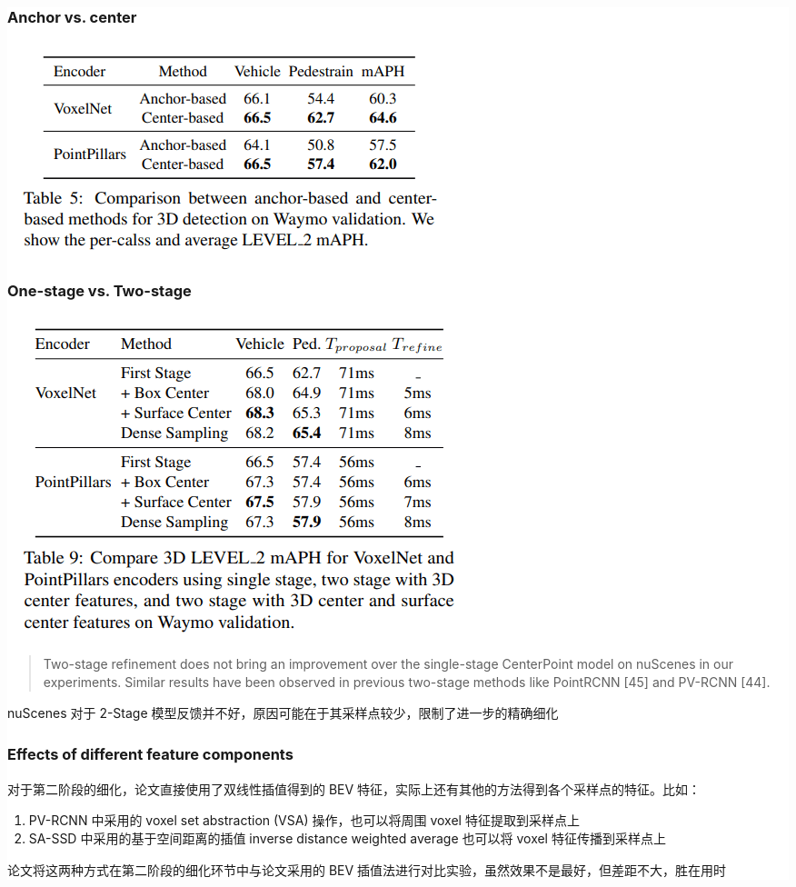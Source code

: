 ### Anchor vs. center

<img src="CenterPoint/bfeb0fb3-b716-4ac0-9f38-f1ecc1b6a683.png"  />

### One-stage vs. Two-stage

<img src="CenterPoint/5d0b419b-6226-40a5-8632-879a222a9da1.png"  />

> Two-stage refinement does not bring an improvement over the single-stage CenterPoint model on nuScenes in our experiments. Similar results have been observed in previous two-stage methods like PointRCNN [45] and PV-RCNN [44].

nuScenes 对于 2-Stage 模型反馈并不好，原因可能在于其采样点较少，限制了进一步的精确细化

### Effects of different feature components 

对于第二阶段的细化，论文直接使用了双线性插值得到的 BEV 特征，实际上还有其他的方法得到各个采样点的特征。比如：

1. PV-RCNN 中采用的 voxel set abstraction (VSA) 操作，也可以将周围 voxel 特征提取到采样点上
2. SA-SSD 中采用的基于空间距离的插值 inverse distance weighted average 也可以将 voxel 特征传播到采样点上

论文将这两种方式在第二阶段的细化环节中与论文采用的 BEV 插值法进行对比实验，虽然效果不是最好，但差距不大，胜在用时
